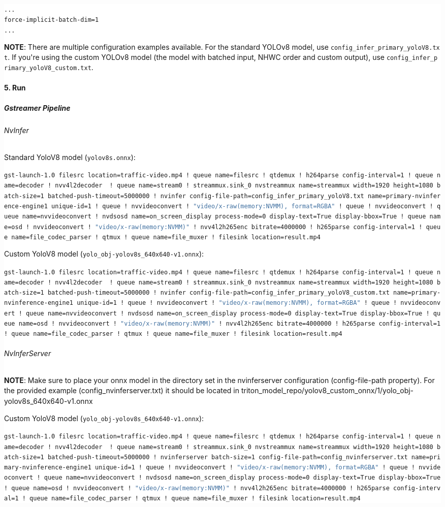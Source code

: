 ```
...
force-implicit-batch-dim=1
...
```

**NOTE**: There are multiple configuration examples available. For the standard YOLOv8 model, use `config_infer_primary_yoloV8.txt`. If you're using the custom YOLOv8 model (the model with batched input, NHWC order and custom output), use `config_infer_primary_yoloV8_custom.txt`.

#### 5. Run

##### Gstreamer Pipeline

###### NvInfer

Standard YoloV8 model (`yolov8s.onnx`):

```bash
gst-launch-1.0 filesrc location=traffic-video.mp4 ! queue name=filesrc ! qtdemux ! h264parse config-interval=1 ! queue name=decoder ! nvv4l2decoder  ! queue name=stream0 ! streammux.sink_0 nvstreammux name=streammux width=1920 height=1080 batch-size=1 batched-push-timeout=5000000 ! nvinfer config-file-path=config_infer_primary_yoloV8.txt name=primary-nvinference-engine1 unique-id=1 ! queue ! nvvideoconvert ! "video/x-raw(memory:NVMM), format=RGBA" ! queue ! nvvideoconvert ! queue name=nvvideoconvert ! nvdsosd name=on_screen_display process-mode=0 display-text=True display-bbox=True ! queue name=osd ! nvvideoconvert ! "video/x-raw(memory:NVMM)" ! nvv4l2h265enc bitrate=4000000 ! h265parse config-interval=1 ! queue name=file_codec_parser ! qtmux ! queue name=file_muxer ! filesink location=result.mp4
```

Custom YoloV8 model (`yolo_obj-yolov8s_640x640-v1.onnx`):

```bash
gst-launch-1.0 filesrc location=traffic-video.mp4 ! queue name=filesrc ! qtdemux ! h264parse config-interval=1 ! queue name=decoder ! nvv4l2decoder  ! queue name=stream0 ! streammux.sink_0 nvstreammux name=streammux width=1920 height=1080 batch-size=1 batched-push-timeout=5000000 ! nvinfer config-file-path=config_infer_primary_yoloV8_custom.txt name=primary-nvinference-engine1 unique-id=1 ! queue ! nvvideoconvert ! "video/x-raw(memory:NVMM), format=RGBA" ! queue ! nvvideoconvert ! queue name=nvvideoconvert ! nvdsosd name=on_screen_display process-mode=0 display-text=True display-bbox=True ! queue name=osd ! nvvideoconvert ! "video/x-raw(memory:NVMM)" ! nvv4l2h265enc bitrate=4000000 ! h265parse config-interval=1 ! queue name=file_codec_parser ! qtmux ! queue name=file_muxer ! filesink location=result.mp4
```

###### NvInferServer

**NOTE**: Make sure to place your onnx model in the directory set in the nvinferserver configuration (config-file-path property). For the provided example (config_nvinferserver.txt) it should be located in triton_model_repo/yolov8_custom_onnx/1/yolo_obj-yolov8s_640x640-v1.onnx

Custom YoloV8 model (`yolo_obj-yolov8s_640x640-v1.onnx`):

```bash
gst-launch-1.0 filesrc location=traffic-video.mp4 ! queue name=filesrc ! qtdemux ! h264parse config-interval=1 ! queue name=decoder ! nvv4l2decoder  ! queue name=stream0 ! streammux.sink_0 nvstreammux name=streammux width=1920 height=1080 batch-size=1 batched-push-timeout=5000000 ! nvinferserver batch-size=1 config-file-path=config_nvinferserver.txt name=primary-nvinference-engine1 unique-id=1 ! queue ! nvvideoconvert ! "video/x-raw(memory:NVMM), format=RGBA" ! queue ! nvvideoconvert ! queue name=nvvideoconvert ! nvdsosd name=on_screen_display process-mode=0 display-text=True display-bbox=True ! queue name=osd ! nvvideoconvert ! "video/x-raw(memory:NVMM)" ! nvv4l2h265enc bitrate=4000000 ! h265parse config-interval=1 ! queue name=file_codec_parser ! qtmux ! queue name=file_muxer ! filesink location=result.mp4
```
